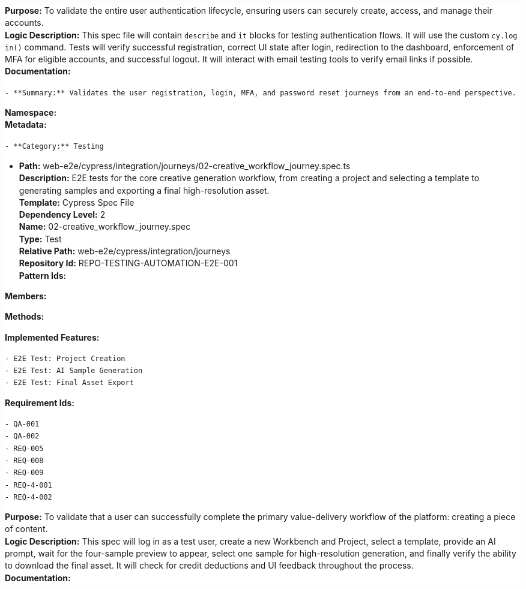 **Purpose:** To validate the entire user authentication lifecycle, ensuring users can securely create, access, and manage their accounts.  
**Logic Description:** This spec file will contain `describe` and `it` blocks for testing authentication flows. It will use the custom `cy.login()` command. Tests will verify successful registration, correct UI state after login, redirection to the dashboard, enforcement of MFA for eligible accounts, and successful logout. It will interact with email testing tools to verify email links if possible.  
**Documentation:**
    
    - **Summary:** Validates the user registration, login, MFA, and password reset journeys from an end-to-end perspective.
    
**Namespace:**   
**Metadata:**
    
    - **Category:** Testing
    
- **Path:** web-e2e/cypress/integration/journeys/02-creative_workflow_journey.spec.ts  
**Description:** E2E tests for the core creative generation workflow, from creating a project and selecting a template to generating samples and exporting a final high-resolution asset.  
**Template:** Cypress Spec File  
**Dependency Level:** 2  
**Name:** 02-creative_workflow_journey.spec  
**Type:** Test  
**Relative Path:** web-e2e/cypress/integration/journeys  
**Repository Id:** REPO-TESTING-AUTOMATION-E2E-001  
**Pattern Ids:**
    
    
**Members:**
    
    
**Methods:**
    
    
**Implemented Features:**
    
    - E2E Test: Project Creation
    - E2E Test: AI Sample Generation
    - E2E Test: Final Asset Export
    
**Requirement Ids:**
    
    - QA-001
    - QA-002
    - REQ-005
    - REQ-008
    - REQ-009
    - REQ-4-001
    - REQ-4-002
    
**Purpose:** To validate that a user can successfully complete the primary value-delivery workflow of the platform: creating a piece of content.  
**Logic Description:** This spec will log in as a test user, create a new Workbench and Project, select a template, provide an AI prompt, wait for the four-sample preview to appear, select one sample for high-resolution generation, and finally verify the ability to download the final asset. It will check for credit deductions and UI feedback throughout the process.  
**Documentation:**
    
